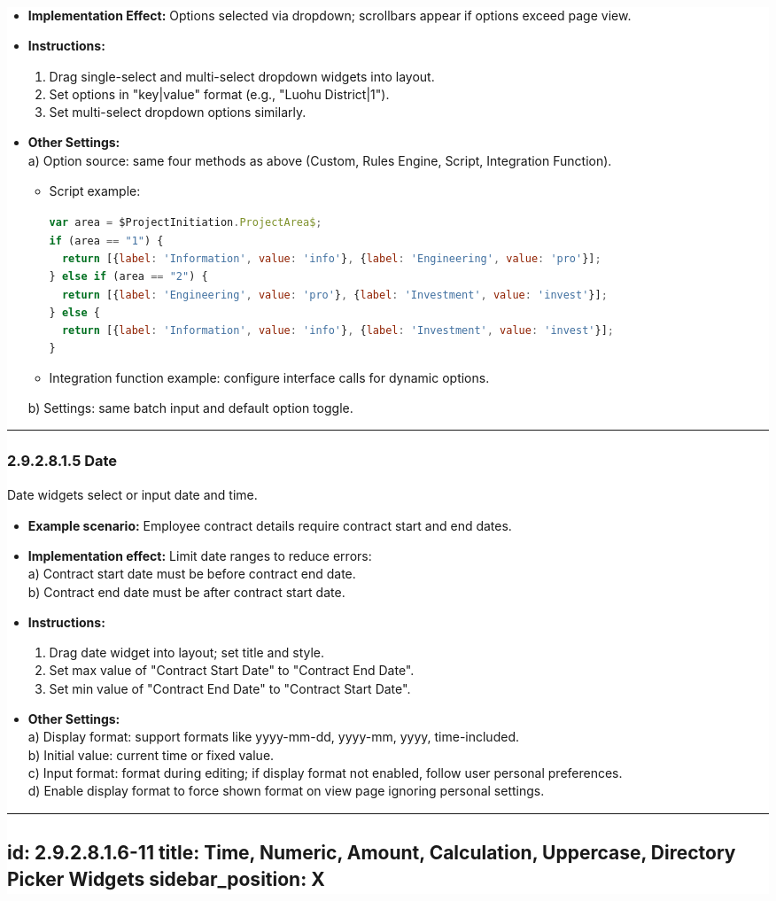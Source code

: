 - **Implementation Effect:** Options selected via dropdown; scrollbars appear if options exceed page view.

- **Instructions:**  
  1. Drag single-select and multi-select dropdown widgets into layout.  
  2. Set options in "key|value" format (e.g., "Luohu District|1").  
  3. Set multi-select dropdown options similarly.

- **Other Settings:**  
  a) Option source: same four methods as above (Custom, Rules Engine, Script, Integration Function).

  - Script example:  
    ```javascript
    var area = $ProjectInitiation.ProjectArea$;
    if (area == "1") {
      return [{label: 'Information', value: 'info'}, {label: 'Engineering', value: 'pro'}];
    } else if (area == "2") {
      return [{label: 'Engineering', value: 'pro'}, {label: 'Investment', value: 'invest'}];
    } else {
      return [{label: 'Information', value: 'info'}, {label: 'Investment', value: 'invest'}];
    }
    ```

  - Integration function example: configure interface calls for dynamic options.

  b) Settings: same batch input and default option toggle.

---

### 2.9.2.8.1.5 Date

Date widgets select or input date and time.

- **Example scenario:** Employee contract details require contract start and end dates.

- **Implementation effect:** Limit date ranges to reduce errors:  
  a) Contract start date must be before contract end date.  
  b) Contract end date must be after contract start date.

- **Instructions:**  
  1. Drag date widget into layout; set title and style.  
  2. Set max value of "Contract Start Date" to "Contract End Date".  
  3. Set min value of "Contract End Date" to "Contract Start Date".

- **Other Settings:**  
  a) Display format: support formats like yyyy-mm-dd, yyyy-mm, yyyy, time-included.  
  b) Initial value: current time or fixed value.  
  c) Input format: format during editing; if display format not enabled, follow user personal preferences.  
  d) Enable display format to force shown format on view page ignoring personal settings.
---
id: 2.9.2.8.1.6-11
title: Time, Numeric, Amount, Calculation, Uppercase, Directory Picker Widgets
sidebar_position: X
---

